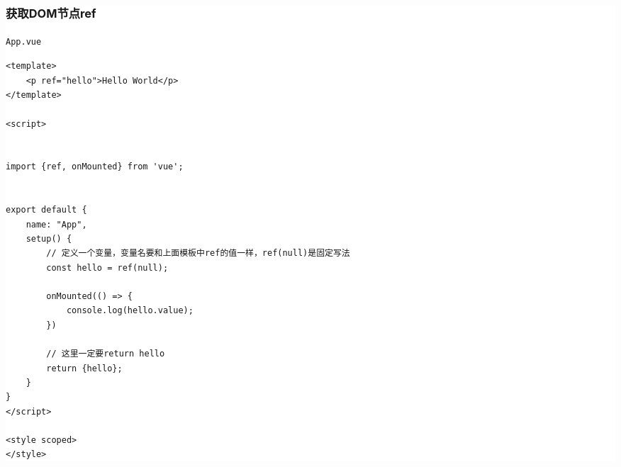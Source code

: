 

### 获取DOM节点ref

`App.vue`

```vue
<template>
    <p ref="hello">Hello World</p>
</template>

<script>


import {ref, onMounted} from 'vue';


export default {
    name: "App",
    setup() {
        // 定义一个变量，变量名要和上面模板中ref的值一样，ref(null)是固定写法
        const hello = ref(null);
        
        onMounted(() => {
            console.log(hello.value);
        })

        // 这里一定要return hello
        return {hello};
    }
}
</script>

<style scoped>
</style>
```
